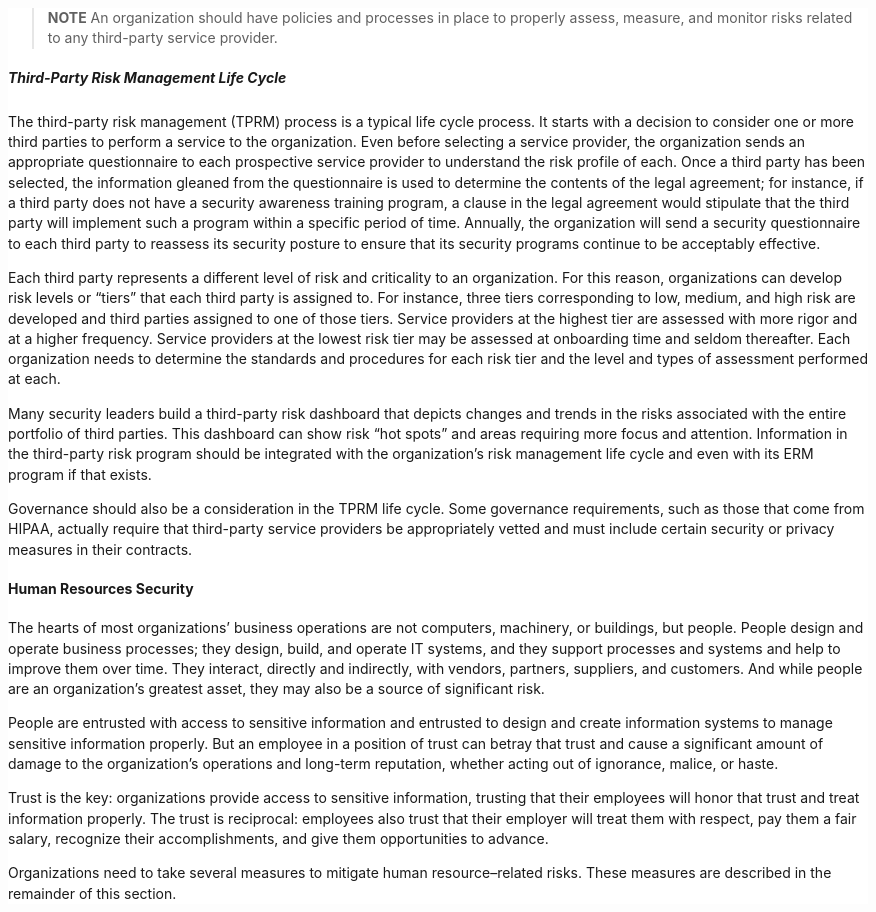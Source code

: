 > **NOTE** An organization should have policies and processes in place to properly assess, measure, and monitor risks related to any third-party service provider.

##### Third-Party Risk Management Life Cycle

The third-party risk management (TPRM) process is a typical life cycle process. It starts with a decision to consider one or more third parties to perform a service to the organization. Even before selecting a service provider, the organization sends an appropriate questionnaire to each prospective service provider to understand the risk profile of each. Once a third party has been selected, the information gleaned from the questionnaire is used to determine the contents of the legal agreement; for instance, if a third party does not have a security awareness training program, a clause in the legal agreement would stipulate that the third party will implement such a program within a specific period of time. Annually, the organization will send a security questionnaire to each third party to reassess its security posture to ensure that its security programs continue to be acceptably effective.

Each third party represents a different level of risk and criticality to an organization. For this reason, organizations can develop risk levels or “tiers” that each third party is assigned to. For instance, three tiers corresponding to low, medium, and high risk are developed and third parties assigned to one of those tiers. Service providers at the highest tier are assessed with more rigor and at a higher frequency. Service providers at the lowest risk tier may be assessed at onboarding time and seldom thereafter. Each organization needs to determine the standards and procedures for each risk tier and the level and types of assessment performed at each.

Many security leaders build a third-party risk dashboard that depicts changes and trends in the risks associated with the entire portfolio of third parties. This dashboard can show risk “hot spots” and areas requiring more focus and attention. Information in the third-party risk program should be integrated with the organization’s risk management life cycle and even with its ERM program if that exists.

Governance should also be a consideration in the TPRM life cycle. Some governance requirements, such as those that come from HIPAA, actually require that third-party service providers be appropriately vetted and must include certain security or privacy measures in their contracts.

#### Human Resources Security

The hearts of most organizations’ business operations are not computers, machinery, or buildings, but people. People design and operate business processes; they design, build, and operate IT systems, and they support processes and systems and help to improve them over time. They interact, directly and indirectly, with vendors, partners, suppliers, and customers. And while people are an organization’s greatest asset, they may also be a source of significant risk.

People are entrusted with access to sensitive information and entrusted to design and create information systems to manage sensitive information properly. But an employee in a position of trust can betray that trust and cause a significant amount of damage to the organization’s operations and long-term reputation, whether acting out of ignorance, malice, or haste.

Trust is the key: organizations provide access to sensitive information, trusting that their employees will honor that trust and treat information properly. The trust is reciprocal: employees also trust that their employer will treat them with respect, pay them a fair salary, recognize their accomplishments, and give them opportunities to advance.

Organizations need to take several measures to mitigate human resource–related risks. These measures are described in the remainder of this section.
